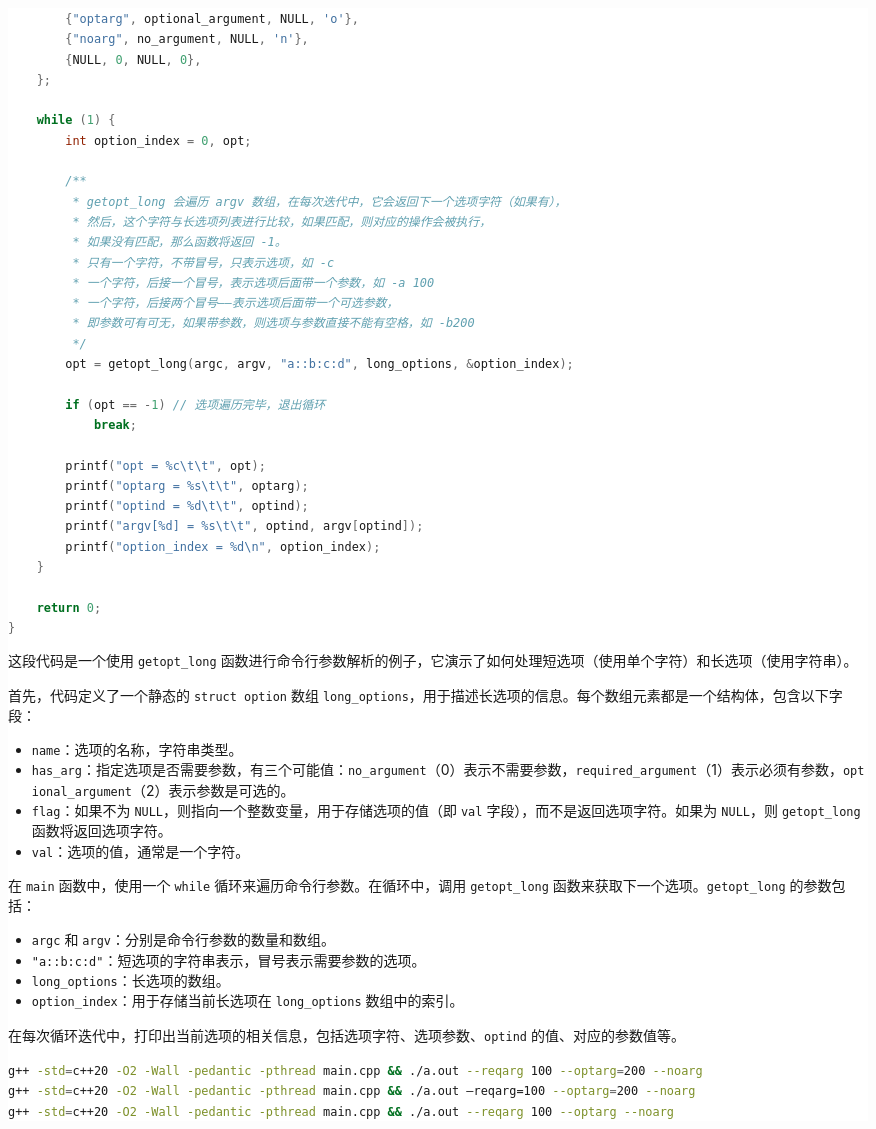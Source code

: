```cpp
        {"optarg", optional_argument, NULL, 'o'},
        {"noarg", no_argument, NULL, 'n'},
        {NULL, 0, NULL, 0},
    };

    while (1) {
        int option_index = 0, opt;

        /**
         * getopt_long 会遍历 argv 数组，在每次迭代中，它会返回下一个选项字符（如果有），
         * 然后，这个字符与长选项列表进行比较，如果匹配，则对应的操作会被执行，
         * 如果没有匹配，那么函数将返回 -1。
         * 只有一个字符，不带冒号，只表示选项，如 -c
         * 一个字符，后接一个冒号，表示选项后面带一个参数，如 -a 100
         * 一个字符，后接两个冒号——表示选项后面带一个可选参数，
         * 即参数可有可无，如果带参数，则选项与参数直接不能有空格，如 -b200
         */
        opt = getopt_long(argc, argv, "a::b:c:d", long_options, &option_index);

        if (opt == -1) // 选项遍历完毕，退出循环
            break;

        printf("opt = %c\t\t", opt);
        printf("optarg = %s\t\t", optarg);
        printf("optind = %d\t\t", optind);
        printf("argv[%d] = %s\t\t", optind, argv[optind]);
        printf("option_index = %d\n", option_index);
    }

    return 0;
}
```

这段代码是一个使用 `getopt_long` 函数进行命令行参数解析的例子，它演示了如何处理短选项（使用单个字符）和长选项（使用字符串）。

首先，代码定义了一个静态的 `struct option` 数组 `long_options`，用于描述长选项的信息。每个数组元素都是一个结构体，包含以下字段：

- `name`：选项的名称，字符串类型。
- `has_arg`：指定选项是否需要参数，有三个可能值：`no_argument`（0）表示不需要参数，`required_argument`（1）表示必须有参数，`optional_argument`（2）表示参数是可选的。
- `flag`：如果不为 `NULL`，则指向一个整数变量，用于存储选项的值（即 `val` 字段），而不是返回选项字符。如果为 `NULL`，则 `getopt_long` 函数将返回选项字符。
- `val`：选项的值，通常是一个字符。

在 `main` 函数中，使用一个 `while` 循环来遍历命令行参数。在循环中，调用 `getopt_long` 函数来获取下一个选项。`getopt_long` 的参数包括：

- `argc` 和 `argv`：分别是命令行参数的数量和数组。
- `"a::b:c:d"`：短选项的字符串表示，冒号表示需要参数的选项。
- `long_options`：长选项的数组。
- `option_index`：用于存储当前长选项在 `long_options` 数组中的索引。

在每次循环迭代中，打印出当前选项的相关信息，包括选项字符、选项参数、`optind` 的值、对应的参数值等。

```bash
g++ -std=c++20 -O2 -Wall -pedantic -pthread main.cpp && ./a.out --reqarg 100 --optarg=200 --noarg
g++ -std=c++20 -O2 -Wall -pedantic -pthread main.cpp && ./a.out –reqarg=100 --optarg=200 --noarg
g++ -std=c++20 -O2 -Wall -pedantic -pthread main.cpp && ./a.out --reqarg 100 --optarg --noarg
```
